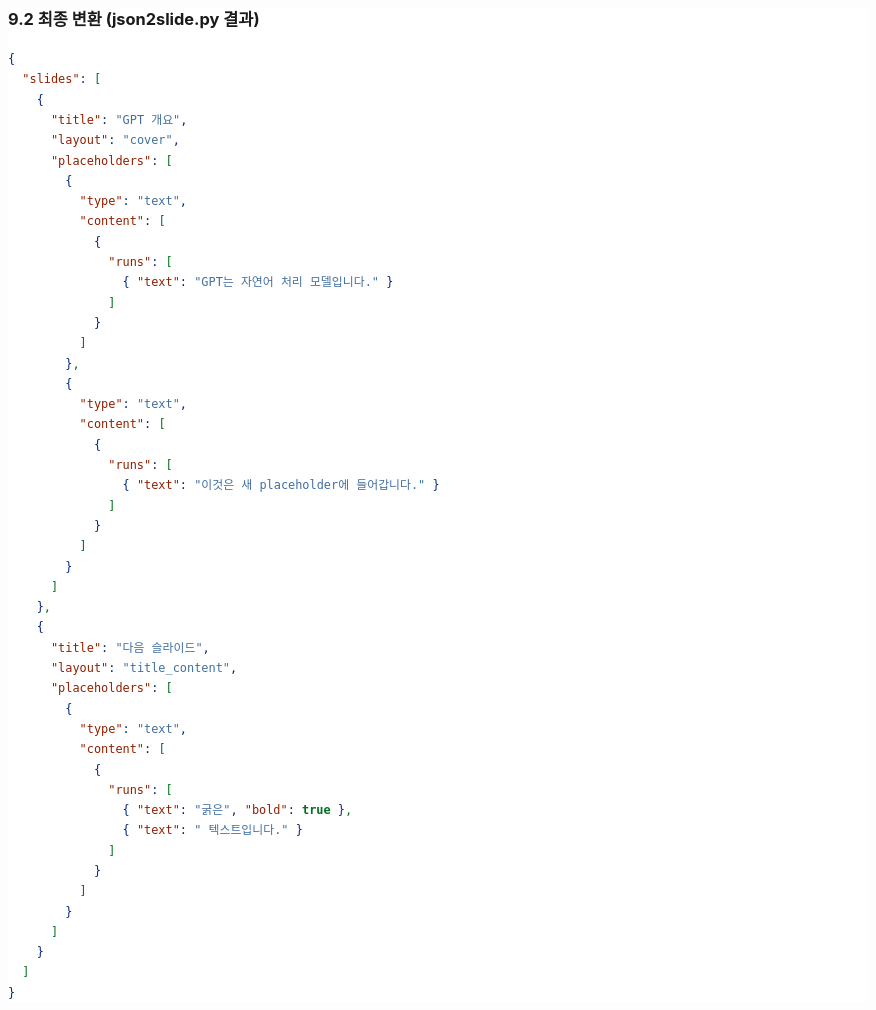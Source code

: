 ### 9.2 최종 변환 (json2slide.py 결과)

```json
{
  "slides": [
    {
      "title": "GPT 개요",
      "layout": "cover",
      "placeholders": [
        {
          "type": "text",
          "content": [
            {
              "runs": [
                { "text": "GPT는 자연어 처리 모델입니다." }
              ]
            }
          ]
        },
        {
          "type": "text",
          "content": [
            {
              "runs": [
                { "text": "이것은 새 placeholder에 들어갑니다." }
              ]
            }
          ]
        }
      ]
    },
    {
      "title": "다음 슬라이드",
      "layout": "title_content",
      "placeholders": [
        {
          "type": "text",
          "content": [
            {
              "runs": [
                { "text": "굵은", "bold": true },
                { "text": " 텍스트입니다." }
              ]
            }
          ]
        }
      ]
    }
  ]
}
```
